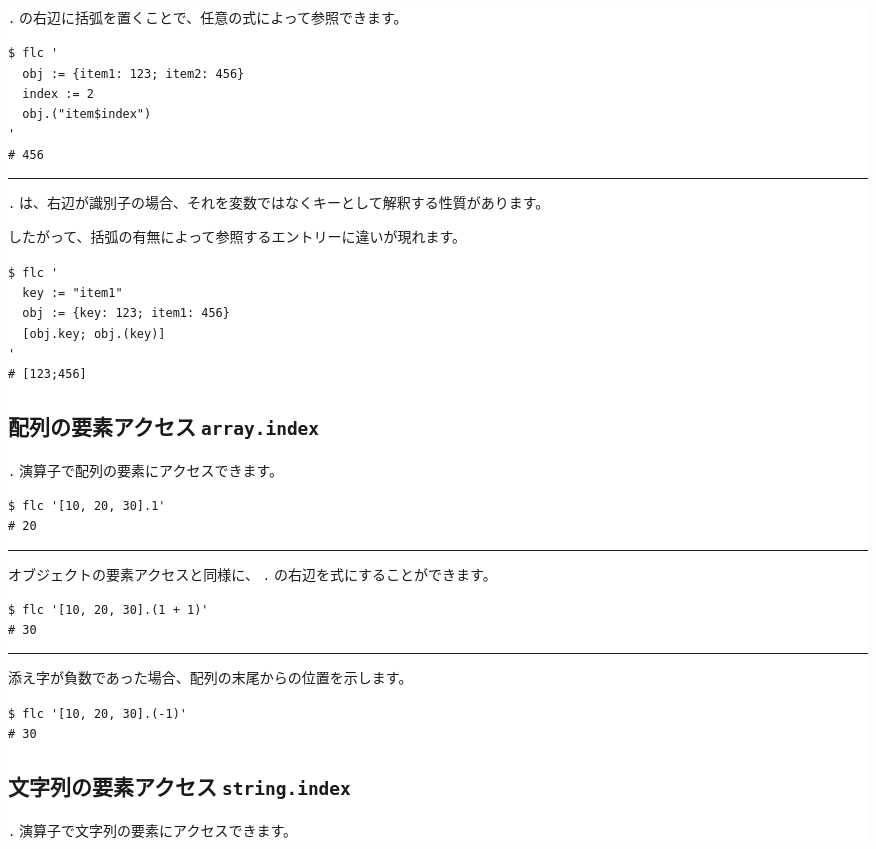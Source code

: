 
`.` の右辺に括弧を置くことで、任意の式によって参照できます。

```shell
$ flc '
  obj := {item1: 123; item2: 456}
  index := 2
  obj.("item$index")
'
# 456
```

---

`.` は、右辺が識別子の場合、それを変数ではなくキーとして解釈する性質があります。

したがって、括弧の有無によって参照するエントリーに違いが現れます。

```shell
$ flc '
  key := "item1"
  obj := {key: 123; item1: 456}
  [obj.key; obj.(key)]
'
# [123;456]
```

## 配列の要素アクセス `array.index`

`.` 演算子で配列の要素にアクセスできます。

```shell
$ flc '[10, 20, 30].1'
# 20
```

---

オブジェクトの要素アクセスと同様に、 `.` の右辺を式にすることができます。

```shell
$ flc '[10, 20, 30].(1 + 1)'
# 30
```

---

添え字が負数であった場合、配列の末尾からの位置を示します。

```shell
$ flc '[10, 20, 30].(-1)'
# 30
```

## 文字列の要素アクセス `string.index`

`.` 演算子で文字列の要素にアクセスできます。
